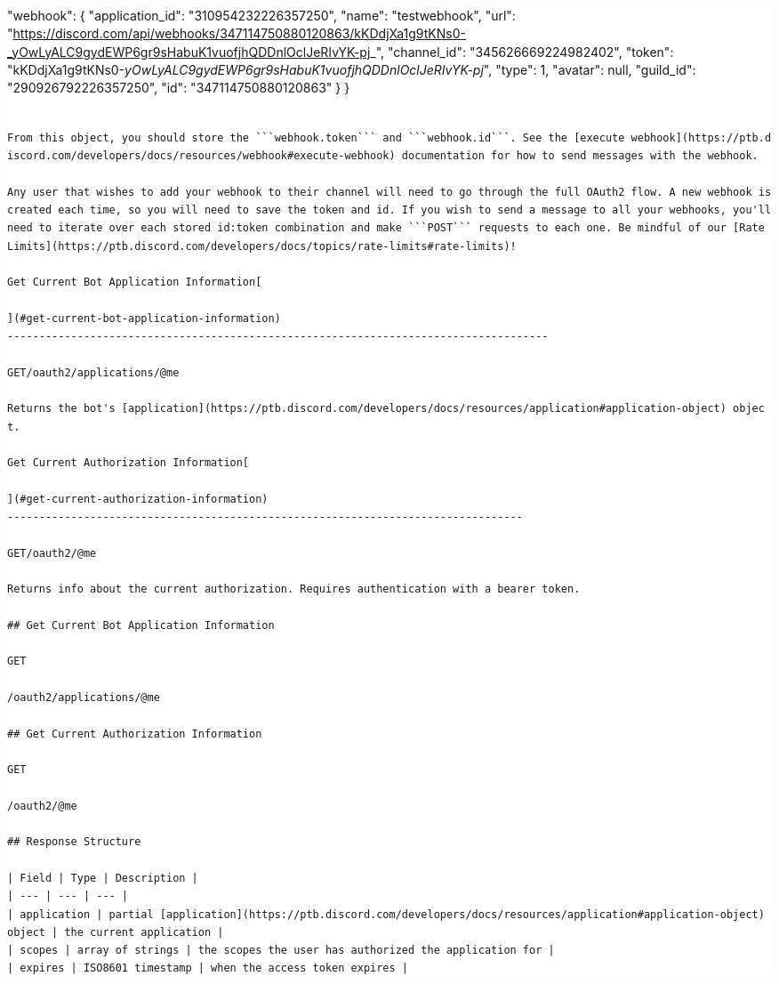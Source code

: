   "webhook": {
    "application_id": "310954232226357250",
    "name": "testwebhook",
    "url": "https://discord.com/api/webhooks/347114750880120863/kKDdjXa1g9tKNs0-_yOwLyALC9gydEWP6gr9sHabuK1vuofjhQDDnlOclJeRIvYK-pj_",
    "channel_id": "345626669224982402",
    "token": "kKDdjXa1g9tKNs0-_yOwLyALC9gydEWP6gr9sHabuK1vuofjhQDDnlOclJeRIvYK-pj_",
    "type": 1,
    "avatar": null,
    "guild_id": "290926792226357250",
    "id": "347114750880120863"
  }
}
```

From this object, you should store the ```webhook.token``` and ```webhook.id```. See the [execute webhook](https://ptb.discord.com/developers/docs/resources/webhook#execute-webhook) documentation for how to send messages with the webhook.

Any user that wishes to add your webhook to their channel will need to go through the full OAuth2 flow. A new webhook is created each time, so you will need to save the token and id. If you wish to send a message to all your webhooks, you'll need to iterate over each stored id:token combination and make ```POST``` requests to each one. Be mindful of our [Rate Limits](https://ptb.discord.com/developers/docs/topics/rate-limits#rate-limits)!

Get Current Bot Application Information[

](#get-current-bot-application-information)
-------------------------------------------------------------------------------------

GET/oauth2/applications/@me

Returns the bot's [application](https://ptb.discord.com/developers/docs/resources/application#application-object) object.

Get Current Authorization Information[

](#get-current-authorization-information)
---------------------------------------------------------------------------------

GET/oauth2/@me

Returns info about the current authorization. Requires authentication with a bearer token.

## Get Current Bot Application Information

GET

/oauth2/applications/@me

## Get Current Authorization Information

GET

/oauth2/@me

## Response Structure

| Field | Type | Description |
| --- | --- | --- |
| application | partial [application](https://ptb.discord.com/developers/docs/resources/application#application-object) object | the current application |
| scopes | array of strings | the scopes the user has authorized the application for |
| expires | ISO8601 timestamp | when the access token expires |
```